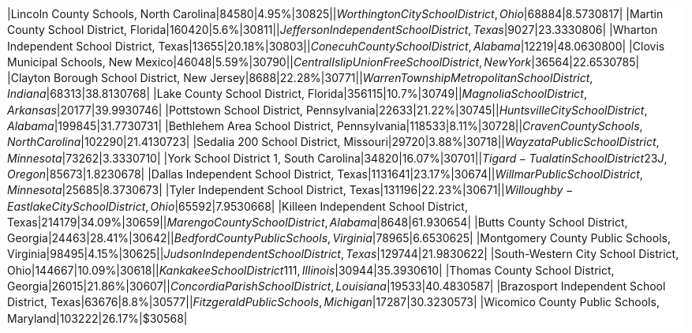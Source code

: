 |Lincoln County Schools, North Carolina|84580|4.95%|$30825|
|Worthington City School District, Ohio|68884|8.57%|$30817|
|Martin County School District, Florida|160420|5.6%|$30811|
|Jefferson Independent School District, Texas|9027|23.33%|$30806|
|Wharton Independent School District, Texas|13655|20.18%|$30803|
|Conecuh County School District, Alabama|12219|48.06%|$30800|
|Clovis Municipal Schools, New Mexico|46048|5.59%|$30790|
|Central Islip Union Free School District, New York|36564|22.65%|$30785|
|Clayton Borough School District, New Jersey|8688|22.28%|$30771|
|Warren Township Metropolitan School District, Indiana|68313|38.81%|$30768|
|Lake County School District, Florida|356115|10.7%|$30749|
|Magnolia School District, Arkansas|20177|39.99%|$30746|
|Pottstown School District, Pennsylvania|22633|21.22%|$30745|
|Huntsville City School District, Alabama|199845|31.77%|$30731|
|Bethlehem Area School District, Pennsylvania|118533|8.11%|$30728|
|Craven County Schools, North Carolina|102290|21.41%|$30723|
|Sedalia 200 School District, Missouri|29720|3.88%|$30718|
|Wayzata Public School District, Minnesota|73262|3.33%|$30710|
|York School District 1, South Carolina|34820|16.07%|$30701|
|Tigard-Tualatin School District 23J, Oregon|85673|1.82%|$30678|
|Dallas Independent School District, Texas|1131641|23.17%|$30674|
|Willmar Public School District, Minnesota|25685|8.37%|$30673|
|Tyler Independent School District, Texas|131196|22.23%|$30671|
|Willoughby-Eastlake City School District, Ohio|65592|7.95%|$30668|
|Killeen Independent School District, Texas|214179|34.09%|$30659|
|Marengo County School District, Alabama|8648|61.9%|$30654|
|Butts County School District, Georgia|24463|28.41%|$30642|
|Bedford County Public Schools, Virginia|78965|6.65%|$30625|
|Montgomery County Public Schools, Virginia|98495|4.15%|$30625|
|Judson Independent School District, Texas|129744|21.98%|$30622|
|South-Western City School District, Ohio|144667|10.09%|$30618|
|Kankakee School District 111, Illinois|30944|35.39%|$30610|
|Thomas County School District, Georgia|26015|21.86%|$30607|
|Concordia Parish School District, Louisiana|19533|40.48%|$30587|
|Brazosport Independent School District, Texas|63676|8.8%|$30577|
|Fitzgerald Public Schools, Michigan|17287|30.32%|$30573|
|Wicomico County Public Schools, Maryland|103222|26.17%|$30568|
